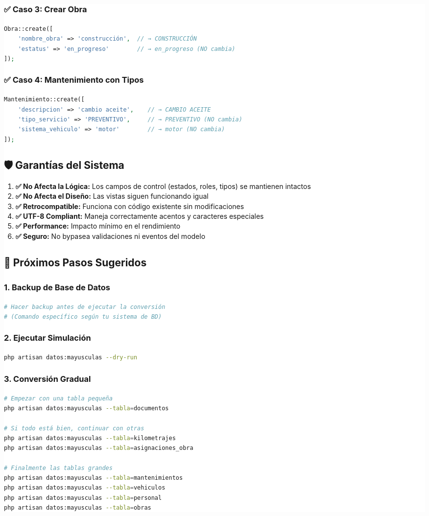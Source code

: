 ### ✅ Caso 3: Crear Obra
```php
Obra::create([
    'nombre_obra' => 'construcción',  // → CONSTRUCCIÓN
    'estatus' => 'en_progreso'        // → en_progreso (NO cambia)
]);
```

### ✅ Caso 4: Mantenimiento con Tipos
```php
Mantenimiento::create([
    'descripcion' => 'cambio aceite',    // → CAMBIO ACEITE
    'tipo_servicio' => 'PREVENTIVO',     // → PREVENTIVO (NO cambia)
    'sistema_vehiculo' => 'motor'        // → motor (NO cambia)
]);
```

## 🛡️ Garantías del Sistema

1. **✅ No Afecta la Lógica:** Los campos de control (estados, roles, tipos) se mantienen intactos
2. **✅ No Afecta el Diseño:** Las vistas siguen funcionando igual
3. **✅ Retrocompatible:** Funciona con código existente sin modificaciones
4. **✅ UTF-8 Compliant:** Maneja correctamente acentos y caracteres especiales
5. **✅ Performance:** Impacto mínimo en el rendimiento
6. **✅ Seguro:** No bypasea validaciones ni eventos del modelo

## 📝 Próximos Pasos Sugeridos

### 1. Backup de Base de Datos
```bash
# Hacer backup antes de ejecutar la conversión
# (Comando específico según tu sistema de BD)
```

### 2. Ejecutar Simulación
```bash
php artisan datos:mayusculas --dry-run
```

### 3. Conversión Gradual
```bash
# Empezar con una tabla pequeña
php artisan datos:mayusculas --tabla=documentos

# Si todo está bien, continuar con otras
php artisan datos:mayusculas --tabla=kilometrajes
php artisan datos:mayusculas --tabla=asignaciones_obra

# Finalmente las tablas grandes
php artisan datos:mayusculas --tabla=mantenimientos
php artisan datos:mayusculas --tabla=vehiculos
php artisan datos:mayusculas --tabla=personal
php artisan datos:mayusculas --tabla=obras
```
